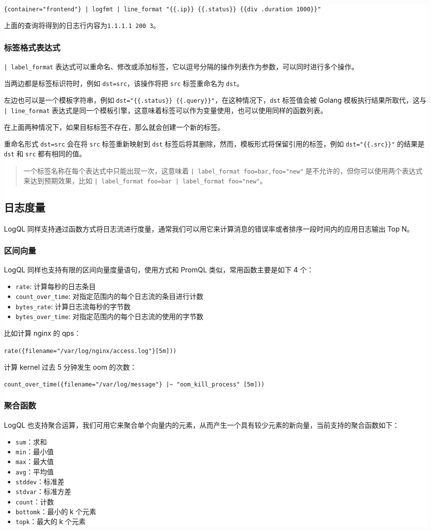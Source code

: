     
    {container="frontend"} | logfmt | line_format "{{.ip}} {{.status}} {{div .duration 1000}}"
    

上面的查询将得到的日志行内容为`1.1.1.1 200 3`。

### 标签格式表达式

`| label_format` 表达式可以重命名、修改或添加标签，它以逗号分隔的操作列表作为参数，可以同时进行多个操作。

当两边都是标签标识符时，例如 `dst=src`，该操作将把 `src` 标签重命名为 `dst`。

左边也可以是一个模板字符串，例如 `dst="{{.status}} {{.query}}"`，在这种情况下，`dst` 标签值会被 Golang 模板执行结果所取代，这与 `| line_format` 表达式是同一个模板引擎，这意味着标签可以作为变量使用，也可以使用同样的函数列表。

在上面两种情况下，如果目标标签不存在，那么就会创建一个新的标签。

重命名形式 `dst=src` 会在将 `src` 标签重新映射到 `dst` 标签后将其删除，然而，模板形式将保留引用的标签，例如 `dst="{{.src}}"` 的结果是 `dst` 和 `src` 都有相同的值。

> 一个标签名称在每个表达式中只能出现一次，这意味着 `| label_format foo=bar,foo="new"` 是不允许的，但你可以使用两个表达式来达到预期效果，比如 `| label_format foo=bar | label_format foo="new"`。

## 日志度量

LogQL 同样支持通过函数方式将日志流进行度量，通常我们可以用它来计算消息的错误率或者排序一段时间内的应用日志输出 Top N。

### 区间向量

LogQL 同样也支持有限的区间向量度量语句，使用方式和 PromQL 类似，常用函数主要是如下 4 个：

  * `rate`: 计算每秒的日志条目
  * `count_over_time`: 对指定范围内的每个日志流的条目进行计数
  * `bytes_rate`: 计算日志流每秒的字节数
  * `bytes_over_time`: 对指定范围内的每个日志流的使用的字节数



比如计算 nginx 的 qps：
    
    
    rate({filename="/var/log/nginx/access.log"}[5m]))
    

计算 kernel 过去 5 分钟发生 oom 的次数：
    
    
    count_over_time({filename="/var/log/message"} |~ "oom_kill_process" [5m]))
    

### 聚合函数

LogQL 也支持聚合运算，我们可用它来聚合单个向量内的元素，从而产生一个具有较少元素的新向量，当前支持的聚合函数如下：

  * `sum`：求和
  * `min`：最小值
  * `max`：最大值
  * `avg`：平均值
  * `stddev`：标准差
  * `stdvar`：标准方差
  * `count`：计数
  * `bottomk`：最小的 k 个元素
  * `topk`：最大的 k 个元素
